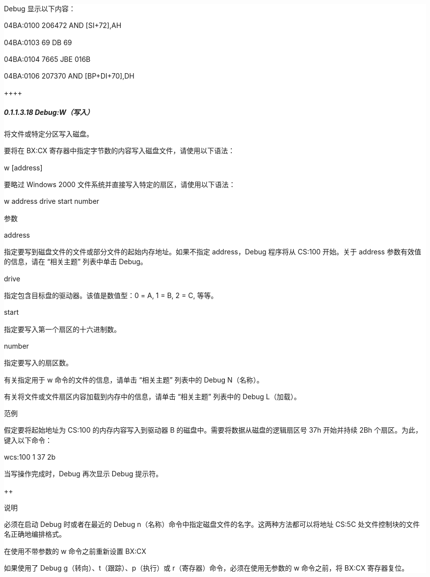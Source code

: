 Debug 显示以下内容：

04BA:0100 206472 AND [SI+72],AH

04BA:0103 69 DB 69

04BA:0104 7665 JBE 016B

04BA:0106 207370 AND [BP+DI+70],DH

++++

##### 0.1.1.3.18 Debug:W（写入）

将文件或特定分区写入磁盘。

要将在 BX:CX 寄存器中指定字节数的内容写入磁盘文件，请使用以下语法：

w [address]

要略过 Windows 2000 文件系统并直接写入特定的扇区，请使用以下语法：

w address drive start number

参数

address

指定要写到磁盘文件的文件或部分文件的起始内存地址。如果不指定 address，Debug 程序将从 CS:100 开始。关于 address 参数有效值的信息，请在 “相关主题” 列表中单击 Debug。

drive

指定包含目标盘的驱动器。该值是数值型：0 = A, 1 = B, 2 = C, 等等。

start

指定要写入第一个扇区的十六进制数。

number

指定要写入的扇区数。

有关指定用于 w 命令的文件的信息，请单击 “相关主题” 列表中的 Debug N（名称）。

有关将文件或文件扇区内容加载到内存中的信息，请单击 “相关主题” 列表中的 Debug L（加载）。

范例

假定要将起始地址为 CS:100 的内存内容写入到驱动器 B 的磁盘中。需要将数据从磁盘的逻辑扇区号 37h 开始并持续 2Bh 个扇区。为此，键入以下命令：

wcs:100 1 37 2b

当写操作完成时，Debug 再次显示 Debug 提示符。

++

说明

必须在启动 Debug 时或者在最近的 Debug n（名称）命令中指定磁盘文件的名字。这两种方法都可以将地址 CS:5C 处文件控制块的文件名正确地编排格式。

在使用不带参数的 w 命令之前重新设置 BX:CX

如果使用了 Debug g（转向）、t（跟踪）、p（执行）或 r（寄存器）命令，必须在使用无参数的 w 命令之前，将 BX:CX 寄存器复位。
